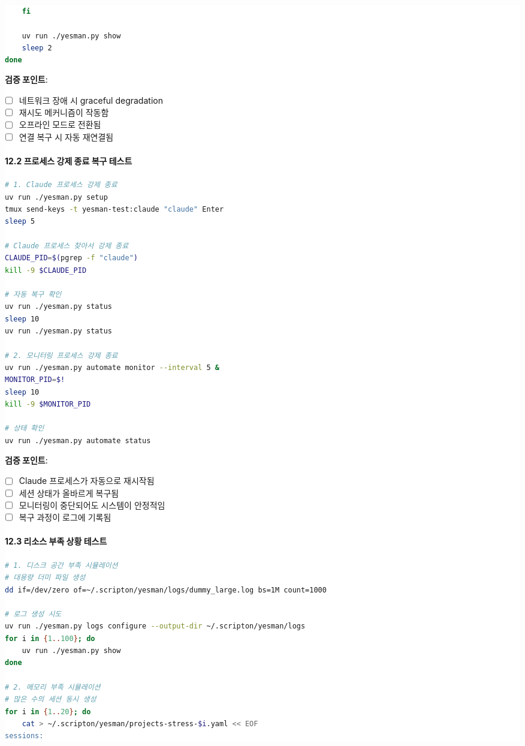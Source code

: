 ```bash
    fi
    
    uv run ./yesman.py show
    sleep 2
done
```

**검증 포인트**:

- [ ] 네트워크 장애 시 graceful degradation
- [ ] 재시도 메커니즘이 작동함
- [ ] 오프라인 모드로 전환됨
- [ ] 연결 복구 시 자동 재연결됨

#### 12.2 프로세스 강제 종료 복구 테스트

```bash
# 1. Claude 프로세스 강제 종료
uv run ./yesman.py setup
tmux send-keys -t yesman-test:claude "claude" Enter
sleep 5

# Claude 프로세스 찾아서 강제 종료
CLAUDE_PID=$(pgrep -f "claude")
kill -9 $CLAUDE_PID

# 자동 복구 확인
uv run ./yesman.py status
sleep 10
uv run ./yesman.py status

# 2. 모니터링 프로세스 강제 종료
uv run ./yesman.py automate monitor --interval 5 &
MONITOR_PID=$!
sleep 10
kill -9 $MONITOR_PID

# 상태 확인
uv run ./yesman.py automate status
```

**검증 포인트**:

- [ ] Claude 프로세스가 자동으로 재시작됨
- [ ] 세션 상태가 올바르게 복구됨
- [ ] 모니터링이 중단되어도 시스템이 안정적임
- [ ] 복구 과정이 로그에 기록됨

#### 12.3 리소스 부족 상황 테스트

```bash
# 1. 디스크 공간 부족 시뮬레이션
# 대용량 더미 파일 생성
dd if=/dev/zero of=~/.scripton/yesman/logs/dummy_large.log bs=1M count=1000

# 로그 생성 시도
uv run ./yesman.py logs configure --output-dir ~/.scripton/yesman/logs
for i in {1..100}; do
    uv run ./yesman.py show
done

# 2. 메모리 부족 시뮬레이션
# 많은 수의 세션 동시 생성
for i in {1..20}; do
    cat > ~/.scripton/yesman/projects-stress-$i.yaml << EOF
sessions:
```